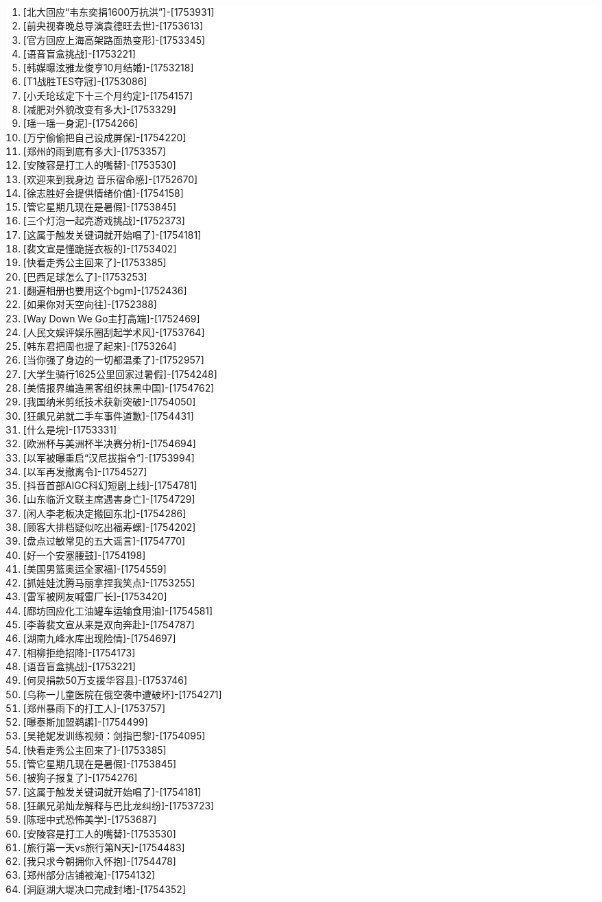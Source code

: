 1. [北大回应“韦东奕捐1600万抗洪”]-[1753931]
1. [前央视春晚总导演袁德旺去世]-[1753613]
1. [官方回应上海高架路面热变形]-[1753345]
1. [语音盲盒挑战]-[1753221]
1. [韩媒曝泫雅龙俊亨10月结婚]-[1753218]
1. [T1战胜TES夺冠]-[1753086]
1. [小夭玱玹定下十三个月约定]-[1754157]
1. [减肥对外貌改变有多大]-[1753329]
1. [瑶一瑶一身泥]-[1754266]
1. [万宁偷偷把自己设成屏保]-[1754220]
1. [郑州的雨到底有多大]-[1753357]
1. [安陵容是打工人的嘴替]-[1753530]
1. [欢迎来到我身边 音乐宿命感]-[1752670]
1. [徐志胜好会提供情绪价值]-[1754158]
1. [管它星期几现在是暑假]-[1753845]
1. [三个灯泡一起亮游戏挑战]-[1752373]
1. [这属于触发关键词就开始唱了]-[1754181]
1. [裴文宣是懂跪搓衣板的]-[1753402]
1. [快看走秀公主回来了]-[1753385]
1. [巴西足球怎么了]-[1753253]
1. [翻遍相册也要用这个bgm]-[1752436]
1. [如果你对天空向往]-[1752388]
1. [Way Down We Go主打高端]-[1752469]
1. [人民文娱评娱乐圈刮起学术风]-[1753764]
1. [韩东君把周也提了起来]-[1753264]
1. [当你强了身边的一切都温柔了]-[1752957]
1. [大学生骑行1625公里回家过暑假]-[1754248]
1. [美情报界编造黑客组织抹黑中国]-[1754762]
1. [我国纳米剪纸技术获新突破]-[1754050]
1. [狂飙兄弟就二手车事件道歉]-[1754431]
1. [什么是垸]-[1753331]
1. [欧洲杯与美洲杯半决赛分析]-[1754694]
1. [以军被曝重启“汉尼拔指令”]-[1753994]
1. [以军再发撤离令]-[1754527]
1. [抖音首部AIGC科幻短剧上线]-[1754781]
1. [山东临沂文联主席遇害身亡]-[1754729]
1. [闲人李老板决定搬回东北]-[1754286]
1. [顾客大排档疑似吃出福寿螺]-[1754202]
1. [盘点过敏常见的五大谣言]-[1754770]
1. [好一个安塞腰鼓]-[1754198]
1. [美国男篮奥运全家福]-[1754559]
1. [抓娃娃沈腾马丽拿捏我笑点]-[1753255]
1. [雷军被网友喊雷厂长]-[1753420]
1. [廊坊回应化工油罐车运输食用油]-[1754581]
1. [李蓉裴文宣从来是双向奔赴]-[1754787]
1. [湖南九峰水库出现险情]-[1754697]
1. [相柳拒绝招降]-[1754173]
1. [语音盲盒挑战]-[1753221]
1. [何炅捐款50万支援华容县]-[1753746]
1. [乌称一儿童医院在俄空袭中遭破坏]-[1754271]
1. [郑州暴雨下的打工人]-[1753757]
1. [曝泰斯加盟鹈鹕]-[1754499]
1. [吴艳妮发训练视频：剑指巴黎]-[1754095]
1. [快看走秀公主回来了]-[1753385]
1. [管它星期几现在是暑假]-[1753845]
1. [被狗子报复了]-[1754276]
1. [这属于触发关键词就开始唱了]-[1754181]
1. [狂飙兄弟灿龙解释与巴比龙纠纷]-[1753723]
1. [陈瑶中式恐怖美学]-[1753687]
1. [安陵容是打工人的嘴替]-[1753530]
1. [旅行第一天vs旅行第N天]-[1754483]
1. [我只求今朝拥你入怀抱]-[1754478]
1. [郑州部分店铺被淹]-[1754132]
1. [洞庭湖大堤决口完成封堵]-[1754352]